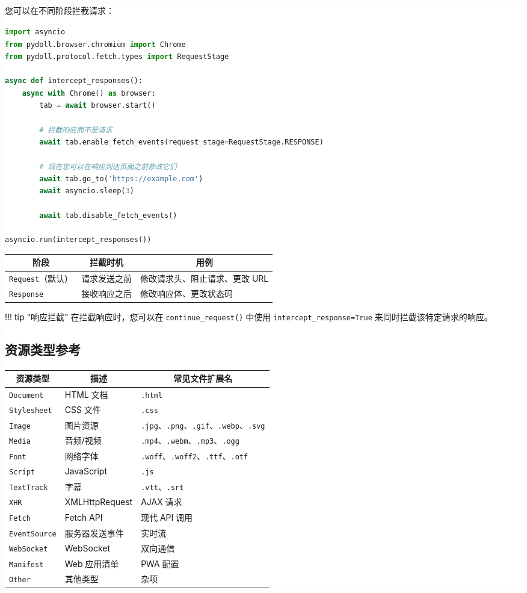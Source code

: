 您可以在不同阶段拦截请求：

```python
import asyncio
from pydoll.browser.chromium import Chrome
from pydoll.protocol.fetch.types import RequestStage

async def intercept_responses():
    async with Chrome() as browser:
        tab = await browser.start()
        
        # 拦截响应而不是请求
        await tab.enable_fetch_events(request_stage=RequestStage.RESPONSE)
        
        # 现在您可以在响应到达页面之前修改它们
        await tab.go_to('https://example.com')
        await asyncio.sleep(3)
        
        await tab.disable_fetch_events()

asyncio.run(intercept_responses())
```

| 阶段 | 拦截时机 | 用例 |
|-------|------------------|-----------|
| `Request`（默认） | 请求发送之前 | 修改请求头、阻止请求、更改 URL |
| `Response` | 接收响应之后 | 修改响应体、更改状态码 |

!!! tip "响应拦截"
    在拦截响应时，您可以在 `continue_request()` 中使用 `intercept_response=True` 来同时拦截该特定请求的响应。

## 资源类型参考

| 资源类型 | 描述 | 常见文件扩展名 |
|---------------|-------------|------------------------|
| `Document` | HTML 文档 | `.html` |
| `Stylesheet` | CSS 文件 | `.css` |
| `Image` | 图片资源 | `.jpg`、`.png`、`.gif`、`.webp`、`.svg` |
| `Media` | 音频/视频 | `.mp4`、`.webm`、`.mp3`、`.ogg` |
| `Font` | 网络字体 | `.woff`、`.woff2`、`.ttf`、`.otf` |
| `Script` | JavaScript | `.js` |
| `TextTrack` | 字幕 | `.vtt`、`.srt` |
| `XHR` | XMLHttpRequest | AJAX 请求 |
| `Fetch` | Fetch API | 现代 API 调用 |
| `EventSource` | 服务器发送事件 | 实时流 |
| `WebSocket` | WebSocket | 双向通信 |
| `Manifest` | Web 应用清单 | PWA 配置 |
| `Other` | 其他类型 | 杂项 |

